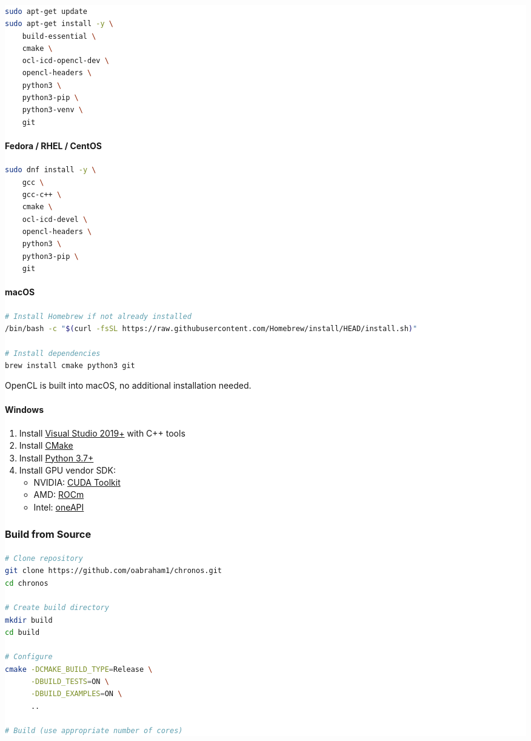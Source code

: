 ```bash
sudo apt-get update
sudo apt-get install -y \
    build-essential \
    cmake \
    ocl-icd-opencl-dev \
    opencl-headers \
    python3 \
    python3-pip \
    python3-venv \
    git
```

#### Fedora / RHEL / CentOS

```bash
sudo dnf install -y \
    gcc \
    gcc-c++ \
    cmake \
    ocl-icd-devel \
    opencl-headers \
    python3 \
    python3-pip \
    git
```

#### macOS

```bash
# Install Homebrew if not already installed
/bin/bash -c "$(curl -fsSL https://raw.githubusercontent.com/Homebrew/install/HEAD/install.sh)"

# Install dependencies
brew install cmake python3 git
```

OpenCL is built into macOS, no additional installation needed.

#### Windows

1. Install [Visual Studio 2019+](https://visualstudio.microsoft.com/) with C++ tools
2. Install [CMake](https://cmake.org/download/)
3. Install [Python 3.7+](https://www.python.org/downloads/)
4. Install GPU vendor SDK:
   - NVIDIA: [CUDA Toolkit](https://developer.nvidia.com/cuda-downloads)
   - AMD: [ROCm](https://rocmdocs.amd.com/)
   - Intel: [oneAPI](https://www.intel.com/content/www/us/en/developer/tools/oneapi/overview.html)

### Build from Source

```bash
# Clone repository
git clone https://github.com/oabraham1/chronos.git
cd chronos

# Create build directory
mkdir build
cd build

# Configure
cmake -DCMAKE_BUILD_TYPE=Release \
      -DBUILD_TESTS=ON \
      -DBUILD_EXAMPLES=ON \
      ..

# Build (use appropriate number of cores)
```